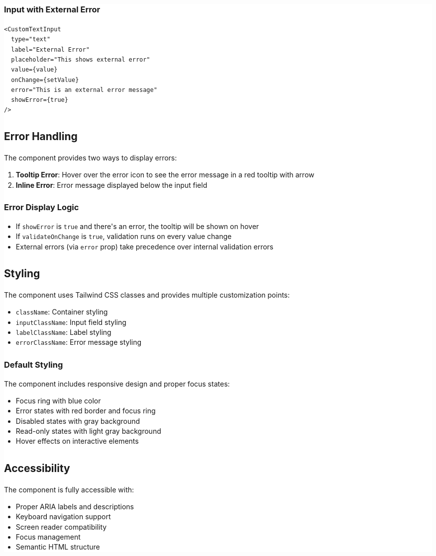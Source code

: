 ### Input with External Error

```tsx
<CustomTextInput
  type="text"
  label="External Error"
  placeholder="This shows external error"
  value={value}
  onChange={setValue}
  error="This is an external error message"
  showError={true}
/>
```

## Error Handling

The component provides two ways to display errors:

1. **Tooltip Error**: Hover over the error icon to see the error message in a red tooltip with arrow
2. **Inline Error**: Error message displayed below the input field

### Error Display Logic

- If `showError` is `true` and there's an error, the tooltip will be shown on hover
- If `validateOnChange` is `true`, validation runs on every value change
- External errors (via `error` prop) take precedence over internal validation errors

## Styling

The component uses Tailwind CSS classes and provides multiple customization points:

- `className`: Container styling
- `inputClassName`: Input field styling
- `labelClassName`: Label styling
- `errorClassName`: Error message styling

### Default Styling

The component includes responsive design and proper focus states:

- Focus ring with blue color
- Error states with red border and focus ring
- Disabled states with gray background
- Read-only states with light gray background
- Hover effects on interactive elements

## Accessibility

The component is fully accessible with:

- Proper ARIA labels and descriptions
- Keyboard navigation support
- Screen reader compatibility
- Focus management
- Semantic HTML structure

